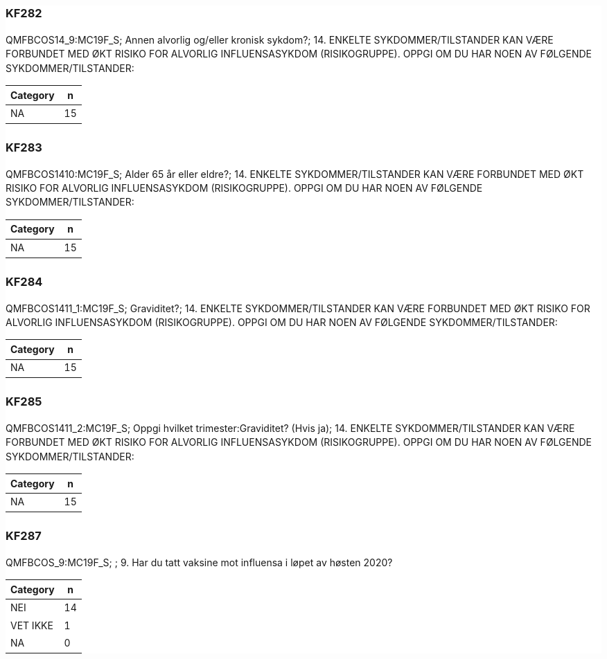 
### KF282
QMFBCOS14_9:MC19F_S; Annen alvorlig og/eller kronisk sykdom?; 14. ENKELTE SYKDOMMER/TILSTANDER KAN VÆRE FORBUNDET MED ØKT RISIKO FOR ALVORLIG INFLUENSASYKDOM (RISIKOGRUPPE). OPPGI OM DU HAR NOEN AV FØLGENDE SYKDOMMER/TILSTANDER:


| Category | n |
| -------- | - |
| NA | 15 |


### KF283
QMFBCOS1410:MC19F_S; Alder 65 år eller eldre?; 14. ENKELTE SYKDOMMER/TILSTANDER KAN VÆRE FORBUNDET MED ØKT RISIKO FOR ALVORLIG INFLUENSASYKDOM (RISIKOGRUPPE). OPPGI OM DU HAR NOEN AV FØLGENDE SYKDOMMER/TILSTANDER:


| Category | n |
| -------- | - |
| NA | 15 |


### KF284
QMFBCOS1411_1:MC19F_S; Graviditet?; 14. ENKELTE SYKDOMMER/TILSTANDER KAN VÆRE FORBUNDET MED ØKT RISIKO FOR ALVORLIG INFLUENSASYKDOM (RISIKOGRUPPE). OPPGI OM DU HAR NOEN AV FØLGENDE SYKDOMMER/TILSTANDER:


| Category | n |
| -------- | - |
| NA | 15 |


### KF285
QMFBCOS1411_2:MC19F_S; Oppgi hvilket trimester:Graviditet? (Hvis ja); 14. ENKELTE SYKDOMMER/TILSTANDER KAN VÆRE FORBUNDET MED ØKT RISIKO FOR ALVORLIG INFLUENSASYKDOM (RISIKOGRUPPE). OPPGI OM DU HAR NOEN AV FØLGENDE SYKDOMMER/TILSTANDER:


| Category | n |
| -------- | - |
| NA | 15 |


### KF287
QMFBCOS_9:MC19F_S; ; 9. Har du tatt vaksine mot influensa i løpet av høsten 2020?


| Category | n |
| -------- | - |
| NEI | 14 |
| VET IKKE | 1 |
| NA | 0 |
